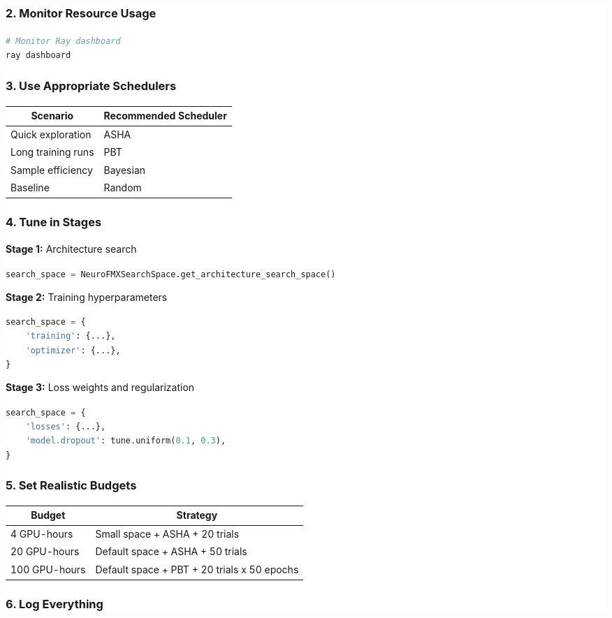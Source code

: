 ### 2. Monitor Resource Usage

```bash
# Monitor Ray dashboard
ray dashboard
```

### 3. Use Appropriate Schedulers

| Scenario | Recommended Scheduler |
|----------|----------------------|
| Quick exploration | ASHA |
| Long training runs | PBT |
| Sample efficiency | Bayesian |
| Baseline | Random |

### 4. Tune in Stages

**Stage 1:** Architecture search
```python
search_space = NeuroFMXSearchSpace.get_architecture_search_space()
```

**Stage 2:** Training hyperparameters
```python
search_space = {
    'training': {...},
    'optimizer': {...},
}
```

**Stage 3:** Loss weights and regularization
```python
search_space = {
    'losses': {...},
    'model.dropout': tune.uniform(0.1, 0.3),
}
```

### 5. Set Realistic Budgets

| Budget | Strategy |
|--------|----------|
| 4 GPU-hours | Small space + ASHA + 20 trials |
| 20 GPU-hours | Default space + ASHA + 50 trials |
| 100 GPU-hours | Default space + PBT + 20 trials x 50 epochs |

### 6. Log Everything
